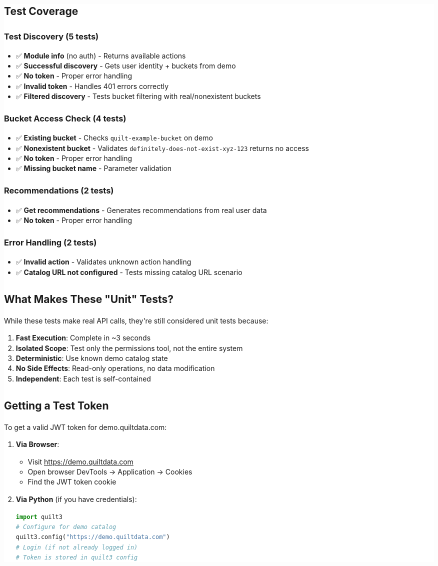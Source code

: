 ## Test Coverage

### Test Discovery (5 tests)
- ✅ **Module info** (no auth) - Returns available actions
- ✅ **Successful discovery** - Gets user identity + buckets from demo
- ✅ **No token** - Proper error handling
- ✅ **Invalid token** - Handles 401 errors correctly
- ✅ **Filtered discovery** - Tests bucket filtering with real/nonexistent buckets

### Bucket Access Check (4 tests)
- ✅ **Existing bucket** - Checks `quilt-example-bucket` on demo
- ✅ **Nonexistent bucket** - Validates `definitely-does-not-exist-xyz-123` returns no access
- ✅ **No token** - Proper error handling
- ✅ **Missing bucket name** - Parameter validation

### Recommendations (2 tests)
- ✅ **Get recommendations** - Generates recommendations from real user data
- ✅ **No token** - Proper error handling

### Error Handling (2 tests)
- ✅ **Invalid action** - Validates unknown action handling
- ✅ **Catalog URL not configured** - Tests missing catalog URL scenario

## What Makes These "Unit" Tests?

While these tests make real API calls, they're still considered unit tests because:

1. **Fast Execution**: Complete in ~3 seconds
2. **Isolated Scope**: Test only the permissions tool, not the entire system
3. **Deterministic**: Use known demo catalog state
4. **No Side Effects**: Read-only operations, no data modification
5. **Independent**: Each test is self-contained

## Getting a Test Token

To get a valid JWT token for demo.quiltdata.com:

1. **Via Browser**:
   - Visit https://demo.quiltdata.com
   - Open browser DevTools → Application → Cookies
   - Find the JWT token cookie

2. **Via Python** (if you have credentials):
   ```python
   import quilt3
   # Configure for demo catalog
   quilt3.config("https://demo.quiltdata.com")
   # Login (if not already logged in)
   # Token is stored in quilt3 config
   ```
